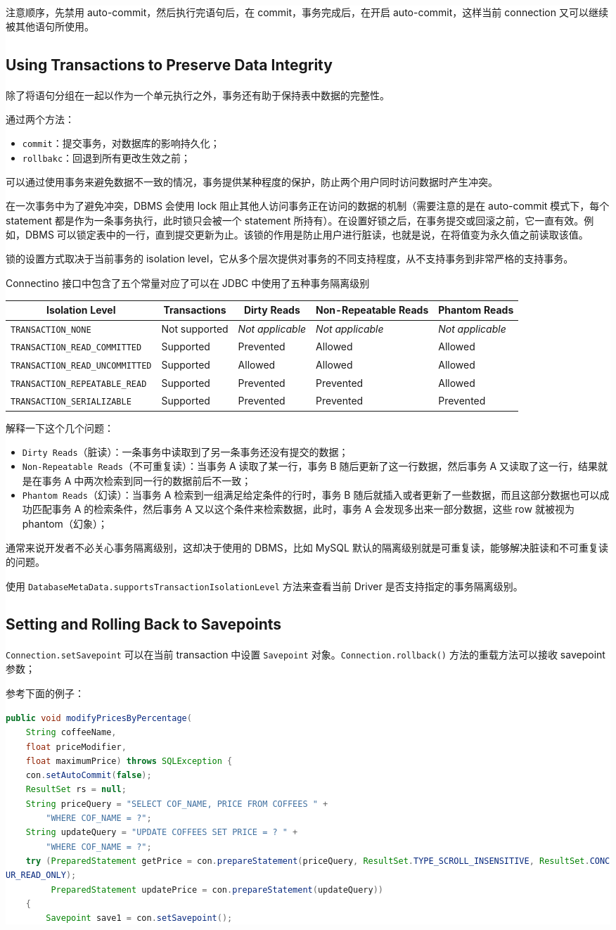
注意顺序，先禁用 auto-commit，然后执行完语句后，在 commit，事务完成后，在开启 auto-commit，这样当前 connection 又可以继续被其他语句所使用。

## Using Transactions to Preserve Data Integrity

除了将语句分组在一起以作为一个单元执行之外，事务还有助于保持表中数据的完整性。

通过两个方法：

- `commit`：提交事务，对数据库的影响持久化；
- `rollbakc`：回退到所有更改生效之前；

可以通过使用事务来避免数据不一致的情况，事务提供某种程度的保护，防止两个用户同时访问数据时产生冲突。

在一次事务中为了避免冲突，DBMS 会使用 lock 阻止其他人访问事务正在访问的数据的机制（需要注意的是在 auto-commit 模式下，每个 statement 都是作为一条事务执行，此时锁只会被一个 statement 所持有）。在设置好锁之后，在事务提交或回滚之前，它一直有效。例如，DBMS 可以锁定表中的一行，直到提交更新为止。该锁的作用是防止用户进行脏读，也就是说，在将值变为永久值之前读取该值。

锁的设置方式取决于当前事务的 isolation level，它从多个层次提供对事务的不同支持程度，从不支持事务到非常严格的支持事务。

Connectino 接口中包含了五个常量对应了可以在 JDBC 中使用了五种事务隔离级别

| Isolation Level                | Transactions  | Dirty Reads      | Non-Repeatable Reads | Phantom Reads    |
| ------------------------------ | ------------- | ---------------- | -------------------- | ---------------- |
| `TRANSACTION_NONE`             | Not supported | *Not applicable* | *Not applicable*     | *Not applicable* |
| `TRANSACTION_READ_COMMITTED`   | Supported     | Prevented        | Allowed              | Allowed          |
| `TRANSACTION_READ_UNCOMMITTED` | Supported     | Allowed          | Allowed              | Allowed          |
| `TRANSACTION_REPEATABLE_READ`  | Supported     | Prevented        | Prevented            | Allowed          |
| `TRANSACTION_SERIALIZABLE`     | Supported     | Prevented        | Prevented            | Prevented        |

解释一下这个几个问题：

- `Dirty Reads`（脏读）：一条事务中读取到了另一条事务还没有提交的数据；
- `Non-Repeatable Reads`（不可重复读）：当事务 A 读取了某一行，事务 B 随后更新了这一行数据，然后事务 A 又读取了这一行，结果就是在事务 A 中两次检索到同一行的数据前后不一致；
- `Phantom Reads`（幻读）：当事务 A 检索到一组满足给定条件的行时，事务 B 随后就插入或者更新了一些数据，而且这部分数据也可以成功匹配事务 A 的检索条件，然后事务 A 又以这个条件来检索数据，此时，事务 A 会发现多出来一部分数据，这些 row 就被视为 phantom（幻象）；

通常来说开发者不必关心事务隔离级别，这却决于使用的 DBMS，比如 MySQL 默认的隔离级别就是可重复读，能够解决脏读和不可重复读的问题。

使用 `DatabaseMetaData.supportsTransactionIsolationLevel` 方法来查看当前 Driver 是否支持指定的事务隔离级别。



## Setting and Rolling Back to Savepoints

`Connection.setSavepoint` 可以在当前 transaction 中设置 `Savepoint` 对象。`Connection.rollback()` 方法的重载方法可以接收 savepoint 参数；

参考下面的例子：

```java
public void modifyPricesByPercentage(
    String coffeeName,
    float priceModifier,
    float maximumPrice) throws SQLException {
    con.setAutoCommit(false);
    ResultSet rs = null;
    String priceQuery = "SELECT COF_NAME, PRICE FROM COFFEES " +
        "WHERE COF_NAME = ?";
    String updateQuery = "UPDATE COFFEES SET PRICE = ? " +
        "WHERE COF_NAME = ?";
    try (PreparedStatement getPrice = con.prepareStatement(priceQuery, ResultSet.TYPE_SCROLL_INSENSITIVE, ResultSet.CONCUR_READ_ONLY);
         PreparedStatement updatePrice = con.prepareStatement(updateQuery))
    {
        Savepoint save1 = con.setSavepoint();
```